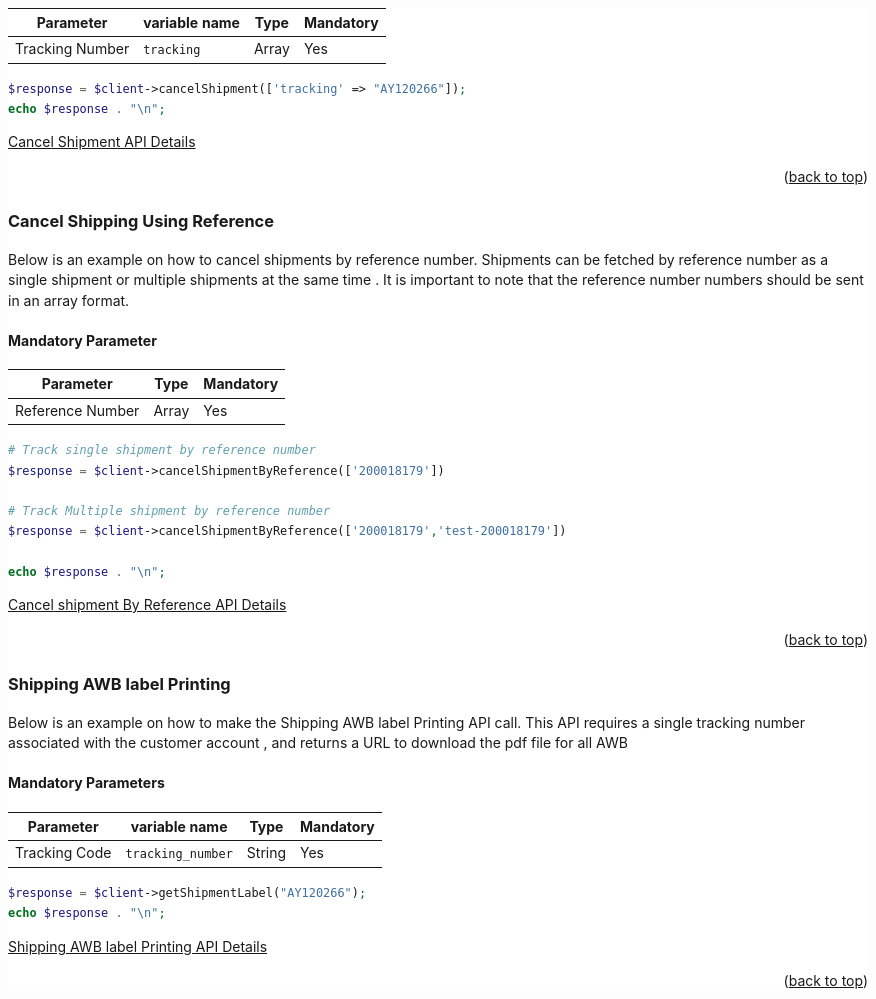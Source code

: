 | Parameter    | variable name | Type | Mandatory|
|--------------|---------------|----------------|----------------|
| Tracking Number  | `tracking` | Array | Yes|


```php
$response = $client->cancelShipment(['tracking' => "AY120266"]);
echo $response . "\n";
```
[Cancel Shipment API Details](https://developer.aymakan.com.sa/docs/2/cancel-shipping)
<p align="right">(<a href="#top">back to top</a>)</p>

### Cancel Shipping Using Reference

Below is an example on how to cancel shipments by reference number.
Shipments can be fetched by reference number as a single shipment or multiple shipments at the same time .
It is important to note that the reference number numbers should be sent in an array format.

#### Mandatory Parameter

| Parameter    |    Type    | Mandatory|
|--------------|----------------|----------------|
| Reference Number | Array    | Yes |


```php
# Track single shipment by reference number
$response = $client->cancelShipmentByReference(['200018179'])

# Track Multiple shipment by reference number
$response = $client->cancelShipmentByReference(['200018179','test-200018179'])

echo $response . "\n";
```

[Cancel shipment By Reference API Details](https://developer.aymakan.com.sa/docs/2/cancel-shipping-by-reference)
<p align="right">(<a href="#top">back to top</a>)</p>

### Shipping AWB label Printing

Below is an example on how to make the Shipping AWB label Printing API call.
This API requires a single tracking number associated with the customer account , and
returns a URL to download the pdf file for all AWB

#### Mandatory Parameters

| Parameter    | variable name |Type| Mandatory
|--------------|---------------|----------------|----------------
| Tracking Code  | `tracking_number` |String| Yes


```php
$response = $client->getShipmentLabel("AY120266");
echo $response . "\n";
```
[Shipping AWB label Printing API Details](https://developer.aymakan.com.sa/docs/2/shipping-awb-label)
<p align="right">(<a href="#top">back to top</a>)</p>
